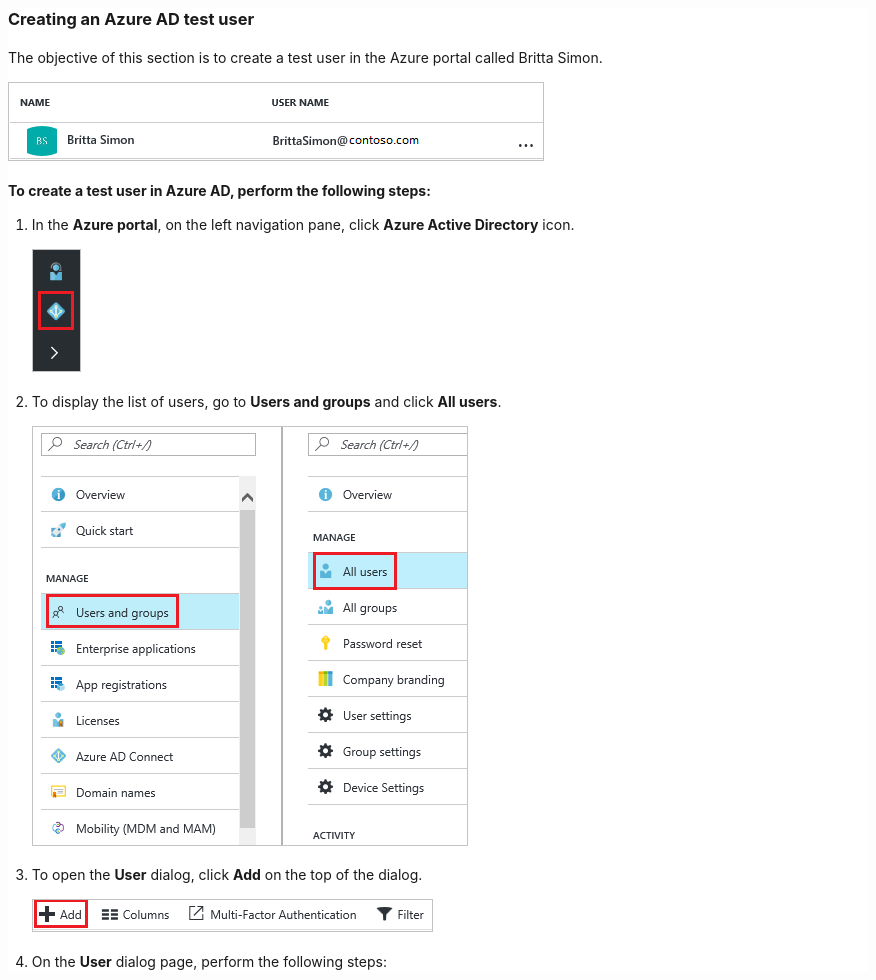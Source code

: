### Creating an Azure AD test user
The objective of this section is to create a test user in the Azure portal called Britta Simon.

![Create Azure AD User][100]

**To create a test user in Azure AD, perform the following steps:**

1. In the **Azure portal**, on the left navigation pane, click **Azure Active Directory** icon.

	![Creating an Azure AD test user](./media/bgsonline-tutorial/create_aaduser_01.png) 

2. To display the list of users, go to **Users and groups** and click **All users**.
	
	![Creating an Azure AD test user](./media/bgsonline-tutorial/create_aaduser_02.png) 

3. To open the **User** dialog, click **Add** on the top of the dialog.
 
	![Creating an Azure AD test user](./media/bgsonline-tutorial/create_aaduser_03.png) 

4. On the **User** dialog page, perform the following steps:
 

[1]: ./media/bgsonline-tutorial/tutorial_general_01.png
[2]: ./media/bgsonline-tutorial/tutorial_general_02.png
[3]: ./media/bgsonline-tutorial/tutorial_general_03.png
[4]: ./media/bgsonline-tutorial/tutorial_general_04.png
[100]: ./media/bgsonline-tutorial/tutorial_general_100.png
[200]: ./media/bgsonline-tutorial/tutorial_general_200.png
[201]: ./media/bgsonline-tutorial/tutorial_general_201.png
[202]: ./media/bgsonline-tutorial/tutorial_general_202.png
[203]: ./media/bgsonline-tutorial/tutorial_general_203.png